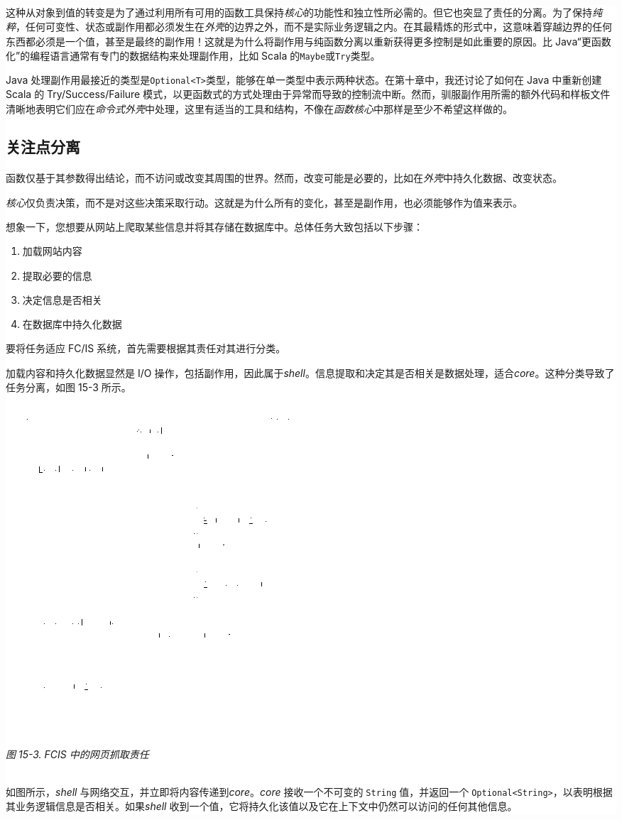 这种从对象到值的转变是为了通过利用所有可用的函数工具保持*核心*的功能性和独立性所必需的。但它也突显了责任的分离。为了保持*纯粹*，任何可变性、状态或副作用都必须发生在*外壳*的边界之外，而不是实际业务逻辑之内。在其最精炼的形式中，这意味着穿越边界的任何东西都必须是一个值，甚至是最终的副作用！这就是为什么将副作用与纯函数分离以重新获得更多控制是如此重要的原因。比 Java“更函数化”的编程语言通常有专门的数据结构来处理副作用，比如 Scala 的`Maybe`或`Try`类型。

Java 处理副作用最接近的类型是`Optional<T>`类型，能够在单一类型中表示两种状态。在第十章中，我还讨论了如何在 Java 中重新创建 Scala 的 Try/Success/Failure 模式，以更函数式的方式处理由于异常而导致的控制流中断。然而，驯服副作用所需的额外代码和样板文件清晰地表明它们应在*命令式外壳*中处理，这里有适当的工具和结构，不像在*函数核心*中那样是至少不希望这样做的。

## 关注点分离

函数仅基于其参数得出结论，而不访问或改变其周围的世界。然而，改变可能是必要的，比如在*外壳*中持久化数据、改变状态。

*核心*仅负责决策，而不是对这些决策采取行动。这就是为什么所有的变化，甚至是副作用，也必须能够作为值来表示。

想象一下，您想要从网站上爬取某些信息并将其存储在数据库中。总体任务大致包括以下步骤：

1.  加载网站内容

1.  提取必要的信息

1.  决定信息是否相关

1.  在数据库中持久化数据

要将任务适应 FC/IS 系统，首先需要根据其责任对其进行分类。

加载内容和持久化数据显然是 I/O 操作，包括副作用，因此属于*shell*。信息提取和决定其是否相关是数据处理，适合*core*。这种分类导致了任务分离，如图 15-3 所示。

![FCIS 中的网页抓取责任](img/afaj_1503.png)

###### 图 15-3\. FCIS 中的网页抓取责任

如图所示，*shell* 与网络交互，并立即将内容传递到*core*。*core* 接收一个不可变的 `String` 值，并返回一个 `Optional<String>`，以表明根据其业务逻辑信息是否相关。如果*shell* 收到一个值，它将持久化该值以及它在上下文中仍然可以访问的任何其他信息。
